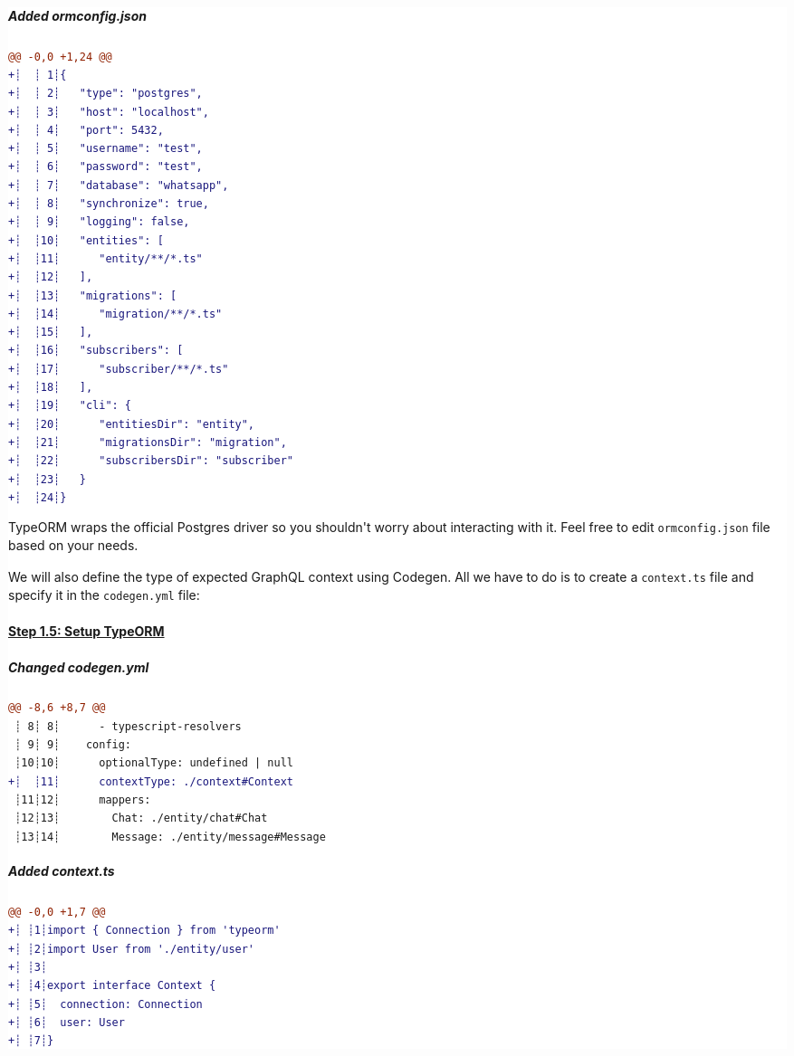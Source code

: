 ##### Added ormconfig.json
```diff
@@ -0,0 +1,24 @@
+┊  ┊ 1┊{
+┊  ┊ 2┊   "type": "postgres",
+┊  ┊ 3┊   "host": "localhost",
+┊  ┊ 4┊   "port": 5432,
+┊  ┊ 5┊   "username": "test",
+┊  ┊ 6┊   "password": "test",
+┊  ┊ 7┊   "database": "whatsapp",
+┊  ┊ 8┊   "synchronize": true,
+┊  ┊ 9┊   "logging": false,
+┊  ┊10┊   "entities": [
+┊  ┊11┊      "entity/**/*.ts"
+┊  ┊12┊   ],
+┊  ┊13┊   "migrations": [
+┊  ┊14┊      "migration/**/*.ts"
+┊  ┊15┊   ],
+┊  ┊16┊   "subscribers": [
+┊  ┊17┊      "subscriber/**/*.ts"
+┊  ┊18┊   ],
+┊  ┊19┊   "cli": {
+┊  ┊20┊      "entitiesDir": "entity",
+┊  ┊21┊      "migrationsDir": "migration",
+┊  ┊22┊      "subscribersDir": "subscriber"
+┊  ┊23┊   }
+┊  ┊24┊}
```

[}]: #

TypeORM wraps the official Postgres driver so you shouldn't worry about interacting with it. Feel free to edit `ormconfig.json` file based on your needs.

We will also define the type of expected GraphQL context using Codegen. All we have to do is to create a `context.ts` file and specify it in the `codegen.yml` file:

[{]: <helper> (diffStep 1.5 files="codegen.yml, context.ts" module="server")

#### [Step 1.5: Setup TypeORM](https://github.com/Urigo/WhatsApp-Clone-Server/commit/d89b9b3)

##### Changed codegen.yml
```diff
@@ -8,6 +8,7 @@
 ┊ 8┊ 8┊      - typescript-resolvers
 ┊ 9┊ 9┊    config:
 ┊10┊10┊      optionalType: undefined | null
+┊  ┊11┊      contextType: ./context#Context
 ┊11┊12┊      mappers:
 ┊12┊13┊        Chat: ./entity/chat#Chat
 ┊13┊14┊        Message: ./entity/message#Message
```

##### Added context.ts
```diff
@@ -0,0 +1,7 @@
+┊ ┊1┊import { Connection } from 'typeorm'
+┊ ┊2┊import User from './entity/user'
+┊ ┊3┊
+┊ ┊4┊export interface Context {
+┊ ┊5┊  connection: Connection
+┊ ┊6┊  user: User
+┊ ┊7┊}
```


[//]: # (head-end)
[{]: <helper> (diffStep 1.1 files="tsconfig.json, tslint.json" module="client")
[{]: <helper> (diffStep 1.3 files=".env" module="client")
[{]: <helper> (diffStep 1.3 files="src/apollo-client.ts, src/index.tsx" module="client")
[{]: <helper> (diffStep 1.1 files="tsconfig.json" module="server")
[{]: <helper> (diffStep 1.1 files="package.json" module="server")
[{]: <helper> (diffStep 1.2 files="index.ts, schema" module="server")
[{]: <helper> (diffStep 1.3 files="codegen.yml" module="server")
[{]: <helper> (diffStep 1.3 files=".gitignore" module="server")
[{]: <helper> (diffStep 1.3 files="package.json" module="server")
[{]: <helper> (diffStep 1.4 files="index.ts, db.ts, entity, schema, codegen.yml" module="server")
[{]: <helper> (diffStep 1.4 files="codegen.yml, codegen-interpreter.ts" module="client")
[{]: <helper> (diffStep 1.4 files="src/graphql/.gitignore" module="client")
[{]: <helper> (diffStep 1.4 files="package.json" module="client")
[{]: <helper> (diffStep 1.5 files="src/index.tsx" module="client")
[{]: <helper> (diffStep 1.5 files="src/index.css" module="client")
[{]: <helper> (diffStep 1.6 files="src/graphql/fragments" module="client")
[{]: <helper> (diffStep 1.6 files="src/components" module="client")
[{]: <helper> (diffStep 1.6 files="src/App.tsx" module="client")
[{]: <helper> (diffStep 1.5 files="ormconfig.json, index.ts" module="server")
[{]: <helper> (diffStep 1.6 files="entity" module="server")
